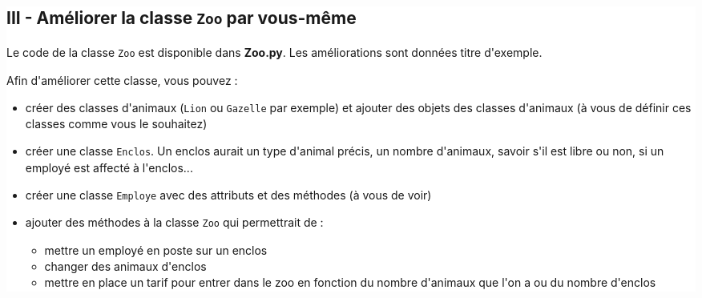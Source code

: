 
## III - Améliorer la classe ```Zoo``` par vous-même

Le code de la classe ```Zoo``` est disponible dans **Zoo.py**. Les améliorations sont données titre d'exemple.

Afin d'améliorer cette classe, vous pouvez :

- créer des classes d'animaux (```Lion``` ou ```Gazelle``` par exemple) et ajouter des objets des classes d'animaux (à vous de définir ces classes comme vous le souhaitez)

- créer une classe ```Enclos```. Un enclos aurait un type d'animal précis, un nombre d'animaux, savoir s'il est libre ou non, si un employé est affecté à l'enclos...

- créer une classe ```Employe``` avec des attributs et des méthodes (à vous de voir)

- ajouter des méthodes à la classe ```Zoo``` qui permettrait de : 
    - mettre un employé en poste sur un enclos
    - changer des animaux d'enclos
    - mettre en place un tarif pour entrer dans le zoo en fonction du nombre d'animaux que l'on a ou du nombre d'enclos

